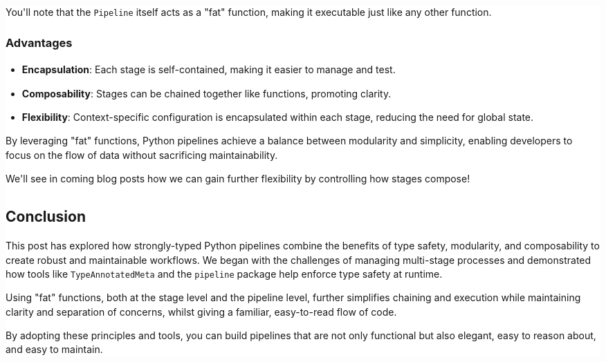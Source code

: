 You'll note that the `Pipeline` itself acts as a "fat" function, making it executable just like any other function. 

### Advantages

* **Encapsulation**: Each stage is self-contained, making it easier to manage and test.

* **Composability**: Stages can be chained together like functions, promoting clarity.

* **Flexibility**: Context-specific configuration is encapsulated within each stage, reducing the need for global state.

By leveraging "fat" functions, Python pipelines achieve a balance between modularity and simplicity, enabling developers to focus on the flow of data without sacrificing maintainability.

We'll see in coming blog posts how we can gain further flexibility by controlling how stages compose!

## Conclusion
This post has explored how strongly-typed Python pipelines combine the benefits of type safety, modularity, and composability to create robust and maintainable workflows. We began with the challenges of managing multi-stage processes and demonstrated how tools like `TypeAnnotatedMeta` and the `pipeline` package help enforce type safety at runtime.

Using "fat" functions, both at the stage level and the pipeline level, further simplifies chaining and execution while maintaining clarity and separation of concerns, whilst giving a familiar, easy-to-read flow of code.

By adopting these principles and tools, you can build pipelines that are not only functional but also elegant, easy to reason about, and easy to maintain.

